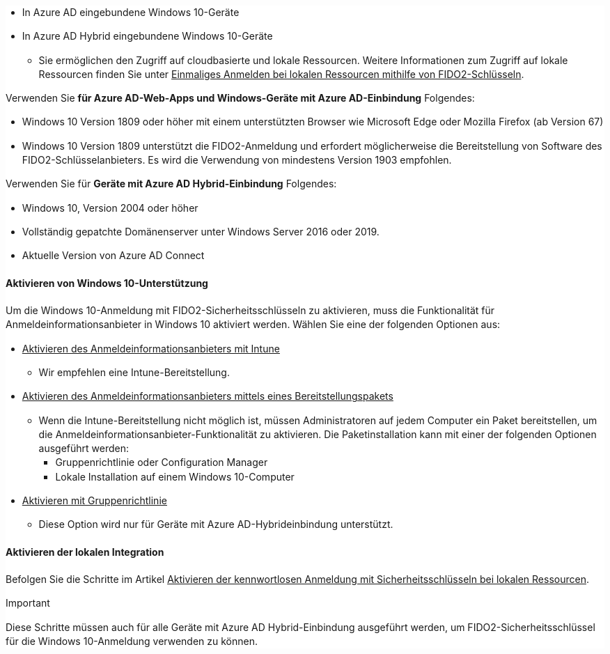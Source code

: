 * In Azure AD eingebundene Windows 10-Geräte

* In Azure AD Hybrid eingebundene Windows 10-Geräte 

  * Sie ermöglichen den Zugriff auf cloudbasierte und lokale Ressourcen. Weitere Informationen zum Zugriff auf lokale Ressourcen finden Sie unter [Einmaliges Anmelden bei lokalen Ressourcen mithilfe von FIDO2-Schlüsseln](howto-authentication-passwordless-security-key-on-premises.md).

Verwenden Sie **für Azure AD-Web-Apps und Windows-Geräte mit Azure AD-Einbindung** Folgendes:

* Windows 10 Version 1809 oder höher mit einem unterstützten Browser wie Microsoft Edge oder Mozilla Firefox (ab Version 67)

* Windows 10 Version 1809 unterstützt die FIDO2-Anmeldung und erfordert möglicherweise die Bereitstellung von Software des FIDO2-Schlüsselanbieters. Es wird die Verwendung von mindestens Version 1903 empfohlen.

Verwenden Sie für **Geräte mit Azure AD Hybrid-Einbindung** Folgendes: 

* Windows 10, Version 2004 oder höher 

* Vollständig gepatchte Domänenserver unter Windows Server 2016 oder 2019. 

* Aktuelle Version von Azure AD Connect

#### <a name="enable-windows-10-support"></a>Aktivieren von Windows 10-Unterstützung

Um die Windows 10-Anmeldung mit FIDO2-Sicherheitsschlüsseln zu aktivieren, muss die Funktionalität für Anmeldeinformationsanbieter in Windows 10 aktiviert werden. Wählen Sie eine der folgenden Optionen aus:

* [Aktivieren des Anmeldeinformationsanbieters mit Intune](howto-authentication-passwordless-security-key-windows.md)

  * Wir empfehlen eine Intune-Bereitstellung.

* [Aktivieren des Anmeldeinformationsanbieters mittels eines Bereitstellungspakets](howto-authentication-passwordless-security-key-windows.md)

  * Wenn die Intune-Bereitstellung nicht möglich ist, müssen Administratoren auf jedem Computer ein Paket bereitstellen, um die Anmeldeinformationsanbieter-Funktionalität zu aktivieren. Die Paketinstallation kann mit einer der folgenden Optionen ausgeführt werden:
    * Gruppenrichtlinie oder Configuration Manager
    * Lokale Installation auf einem Windows 10-Computer

* [Aktivieren mit Gruppenrichtlinie](howto-authentication-passwordless-security-key-windows.md)

   * Diese Option wird nur für Geräte mit Azure AD-Hybrideinbindung unterstützt.

#### <a name="enable-on-premises-integration"></a>Aktivieren der lokalen Integration

Befolgen Sie die Schritte im Artikel [Aktivieren der kennwortlosen Anmeldung mit Sicherheitsschlüsseln bei lokalen Ressourcen](howto-authentication-passwordless-security-key-on-premises.md).

> [!IMPORTANT] 
> Diese Schritte müssen auch für alle Geräte mit Azure AD Hybrid-Einbindung ausgeführt werden, um FIDO2-Sicherheitsschlüssel für die Windows 10-Anmeldung verwenden zu können.
